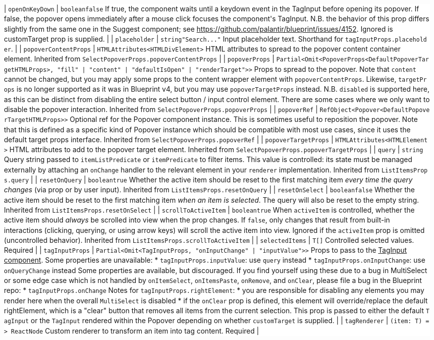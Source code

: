 | `openOnKeyDown` | `booleanfalse` If true, the component waits until a keydown event in the TagInput before opening its popover.  If false, the popover opens immediately after a mouse click focuses the component's TagInput.  N.B. the behavior of this prop differs slightly from the same one in the Suggest component; see <https://github.com/palantir/blueprint/issues/4152>.  Ignored is customTarget prop is supplied. |
| `placeholder` | `string"Search..."` Input placeholder text. Shorthand for `tagInputProps.placeholder`. |
| `popoverContentProps` | `HTMLAttributes<HTMLDivElement>` HTML attributes to spread to the popover content container element.  Inherited from `SelectPopoverProps.popoverContentProps` |
| `popoverProps` | `Partial<Omit<PopoverProps<DefaultPopoverTargetHTMLProps>, "fill" | "content" | "defaultIsOpen" | "renderTarget">>` Props to spread to the popover.  Note that `content` cannot be changed, but you may apply some props to the content wrapper element with `popoverContentProps`. Likewise, `targetProps` is no longer supported as it was in Blueprint v4, but you may use `popoverTargetProps` instead.  N.B. `disabled` is supported here, as this can be distinct from disabling the entire select button / input control element. There are some cases where we only want to disable the popover interaction.  Inherited from `SelectPopoverProps.popoverProps` |
| `popoverRef` | `RefObject<Popover<DefaultPopoverTargetHTMLProps>>` Optional ref for the Popover component instance. This is sometimes useful to reposition the popover.  Note that this is defined as a specific kind of Popover instance which should be compatible with most use cases, since it uses the default target props interface.  Inherited from `SelectPopoverProps.popoverRef` |
| `popoverTargetProps` | `HTMLAttributes<HTMLElement>` HTML attributes to add to the popover target element.  Inherited from `SelectPopoverProps.popoverTargetProps` |
| `query` | `string` Query string passed to `itemListPredicate` or `itemPredicate` to filter items. This value is controlled: its state must be managed externally by attaching an `onChange` handler to the relevant element in your `renderer` implementation.  Inherited from `ListItemsProps.query` |
| `resetOnQuery` | `booleantrue` Whether the active item should be reset to the first matching item *every time the query changes* (via prop or by user input).  Inherited from `ListItemsProps.resetOnQuery` |
| `resetOnSelect` | `booleanfalse` Whether the active item should be reset to the first matching item *when an item is selected*. The query will also be reset to the empty string.  Inherited from `ListItemsProps.resetOnSelect` |
| `scrollToActiveItem` | `booleantrue` When `activeItem` is controlled, whether the active item should *always* be scrolled into view when the prop changes. If `false`, only changes that result from built-in interactions (clicking, querying, or using arrow keys) will scroll the active item into view. Ignored if the `activeItem` prop is omitted (uncontrolled behavior).  Inherited from `ListItemsProps.scrollToActiveItem` |
| `selectedItems` | `T[]` Controlled selected values.  Required |
| `tagInputProps` | `Partial<Omit<TagInputProps, "onInputChange" | "inputValue">>` Props to pass to the [TagInput component](##core/components/tag-input).  Some properties are unavailable:   * `tagInputProps.inputValue`: use `query` instead * `tagInputProps.onInputChange`: use `onQueryChange` instead   Some properties are available, but discouraged. If you find yourself using these due to a bug in MultiSelect or some edge case which is not handled by `onItemSelect`, `onItemsPaste`, `onRemove`, and `onClear`, please file a bug in the Blueprint repo:   * `tagInputProps.onChange`   Notes for `tagInputProps.rightElement`:   * you are responsible for disabling any elements you may render here when the overall `MultiSelect` is disabled * if the `onClear` prop is defined, this element will override/replace the default rightElement,   which is a "clear" button that removes all items from the current selection.   This prop is passed to either the default `TagInput` or the `TagInput` rendered within the Popover depending on whether `customTarget` is supplied. |
| `tagRenderer` | `(item: T) => ReactNode` Custom renderer to transform an item into tag content.  Required |